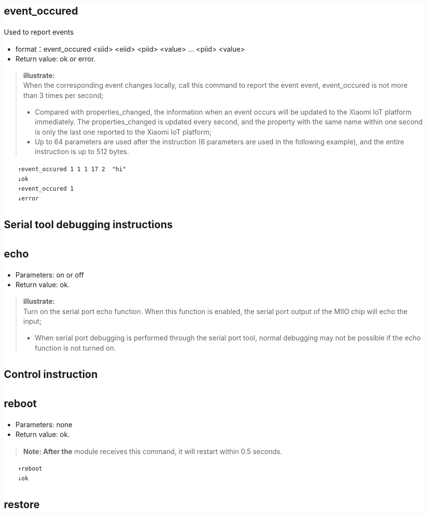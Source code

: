 event\_occured
--------------

Used to report events

*   format：event\_occured \<siid> \<eiid> \<piid> \<value> ... \<piid> \<value>
*   Return value: ok or error.

> **illustrate:**   
> When the corresponding event changes locally, call this command to report the event event, event\_occured is not more than 3 times per second;
> *   Compared with properties\_changed, the information when an event occurs will be updated to the Xiaomi IoT platform immediately. The properties\_changed is updated every second, and the property with the same name within one second is only the last one reported to the Xiaomi IoT platform;
> *   Up to 64 parameters are used after the instruction (6 parameters are used in the following example), and the entire instruction is up to 512 bytes.

    
        ↑event_occured 1 1 1 17 2  "hi"                    
        ↓ok   
        ↑event_occured 1       
        ↓error   
      

Serial tool debugging instructions
----------------------------------

echo
----

*   Parameters: on or off
*   Return value: ok.

> **illustrate:**   
> Turn on the serial port echo function. When this function is enabled, the serial port output of the MIIO chip will echo the input;
> *   When serial port debugging is performed through the serial port tool, normal debugging may not be possible if the echo function is not turned on.
>     

Control instruction
-------------------

reboot
------

*   Parameters: none
*   Return value: ok.

> **Note: After the** module receives this command, it will restart within 0.5 seconds.

    
        ↑reboot                             
        ↓ok  
    

restore
-------
